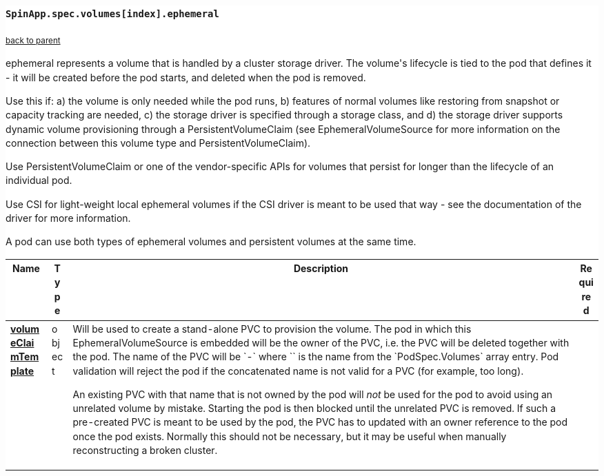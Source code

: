 
### `SpinApp.spec.volumes[index].ephemeral`
<small>[back to parent](#spinappspecvolumesindex)</small>


ephemeral represents a volume that is handled by a cluster storage driver. The volume's lifecycle is
tied to the pod that defines it - it will be created before the pod starts, and deleted when the pod
is removed.


Use this if: a) the volume is only needed while the pod runs, b) features of normal volumes like
restoring from snapshot or capacity tracking are needed, c) the storage driver is specified through
a storage class, and d) the storage driver supports dynamic volume provisioning through a
   PersistentVolumeClaim (see EphemeralVolumeSource for more information on the connection between
this volume type and PersistentVolumeClaim).


Use PersistentVolumeClaim or one of the vendor-specific APIs for volumes that persist for longer
than the lifecycle of an individual pod.


Use CSI for light-weight local ephemeral volumes if the CSI driver is meant to be used that way -
see the documentation of the driver for more information.


A pod can use both types of ephemeral volumes and persistent volumes at the same time.

<table>
    <thead>
        <tr>
            <th>Name</th>
            <th>Type</th>
            <th>Description</th>
            <th>Required</th>
        </tr>
    </thead>
    <tbody><tr>
        <td><b><a href="#spinappspecvolumesindexephemeralvolumeclaimtemplate">volumeClaimTemplate</a></b></td>
        <td>object</td>
        <td>
          Will be used to create a stand-alone PVC to provision the volume.
The pod in which this EphemeralVolumeSource is embedded will be the
owner of the PVC, i.e. the PVC will be deleted together with the
pod.  The name of the PVC will be `<pod name>-<volume name>` where
`<volume name>` is the name from the `PodSpec.Volumes` array
entry. Pod validation will reject the pod if the concatenated name
is not valid for a PVC (for example, too long).


An existing PVC with that name that is not owned by the pod will *not* be used for the pod to avoid
using an unrelated volume by mistake. Starting the pod is then blocked until the unrelated PVC is
removed. If such a pre-created PVC is meant to be used by the pod, the PVC has to updated with an
owner reference to the pod once the pod exists. Normally this should not be necessary, but it may be
useful when manually reconstructing a broken cluster.
